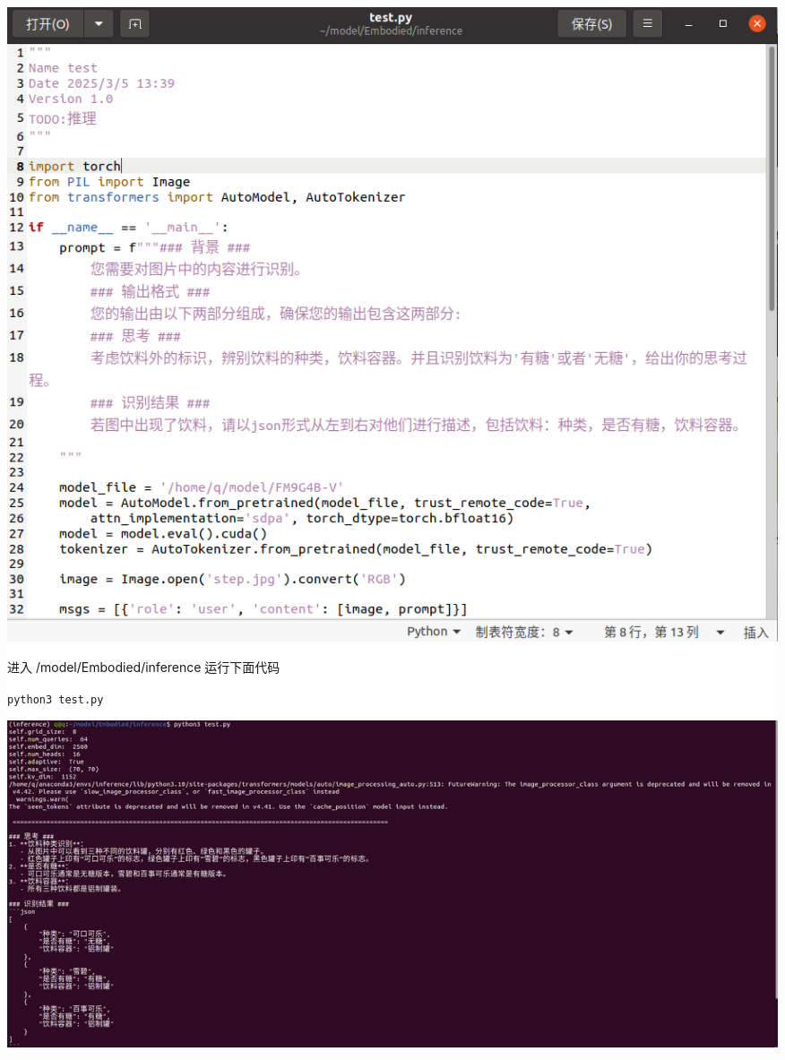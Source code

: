 ![image-20250731164442971](四足机器狗场景应用挑战赛使用手册.assets/image-20250731164442971-17539514871691.png)

进入 /model/Embodied/inference 运行下面代码

```
python3 test.py
```

![image-20250801153431851](四足机器狗场景应用挑战赛使用手册.assets/image-20250801153431851-17540336733274.png)
